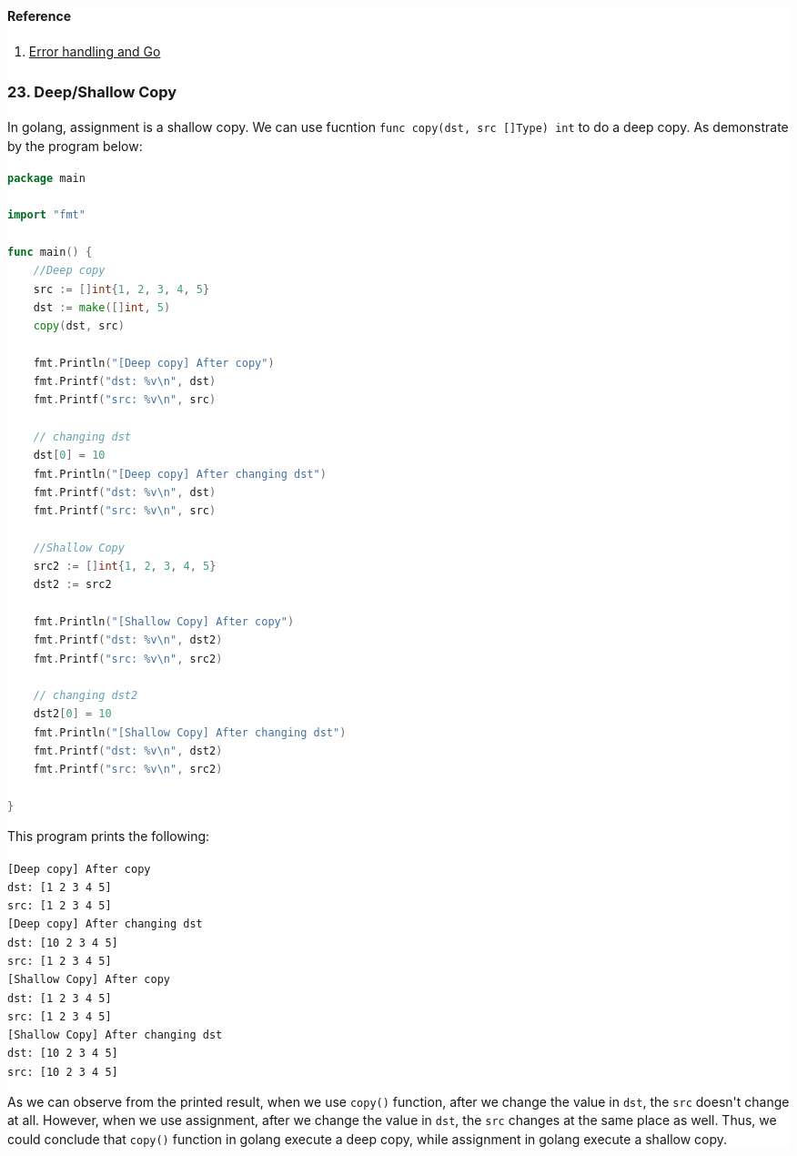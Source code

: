 #### Reference
1. [Error handling and Go](https://blog.golang.org/error-handling-and-go)

### 23. Deep/Shallow Copy
In golang, assignment is a shallow copy. We can use fucntion `func copy(dst, src []Type) int` to do a deep copy. As demonstrate by the program below:
```go
package main

import "fmt"

func main() {
	//Deep copy
    src := []int{1, 2, 3, 4, 5}
    dst := make([]int, 5)
    copy(dst, src)
    
    fmt.Println("[Deep copy] After copy")
    fmt.Printf("dst: %v\n", dst)
    fmt.Printf("src: %v\n", src)

    // changing dst
    dst[0] = 10
    fmt.Println("[Deep copy] After changing dst")
    fmt.Printf("dst: %v\n", dst)
    fmt.Printf("src: %v\n", src)
    
    //Shallow Copy
    src2 := []int{1, 2, 3, 4, 5}
    dst2 := src2
    
    fmt.Println("[Shallow Copy] After copy")
    fmt.Printf("dst: %v\n", dst2)
    fmt.Printf("src: %v\n", src2)

    // changing dst2
    dst2[0] = 10
    fmt.Println("[Shallow Copy] After changing dst")
    fmt.Printf("dst: %v\n", dst2)
    fmt.Printf("src: %v\n", src2)

}
```
This program prints the following:
```
[Deep copy] After copy
dst: [1 2 3 4 5]
src: [1 2 3 4 5]
[Deep copy] After changing dst
dst: [10 2 3 4 5]
src: [1 2 3 4 5]
[Shallow Copy] After copy
dst: [1 2 3 4 5]
src: [1 2 3 4 5]
[Shallow Copy] After changing dst
dst: [10 2 3 4 5]
src: [10 2 3 4 5]
```
As we can observe from the printed result, when we use `copy()` function, after we change the value in `dst`, the `src` doesn't change at all. However, when we use assignment, after we change the value in `dst`, the `src` changes at the same place as well. Thus, we could conclude that `copy()` function in golang execute a deep copy, while assignment in golang execute a shallow copy.
